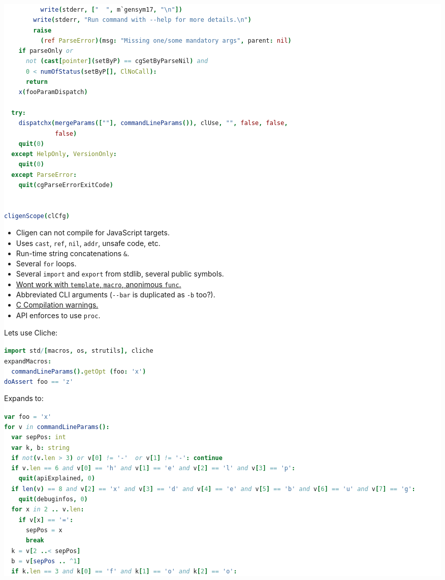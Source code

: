 ```nim
          write(stderr, ["  ", m`gensym17, "\n"])
        write(stderr, "Run command with --help for more details.\n")
        raise
          (ref ParseError)(msg: "Missing one/some mandatory args", parent: nil)
    if parseOnly or
      not (cast[pointer](setByP) == cgSetByParseNil) and
      0 < numOfStatus(setByP[], ClNoCall):
      return
    x(fooParamDispatch)

  try:
    dispatchx(mergeParams([""], commandLineParams()), clUse, "", false, false,
              false)
    quit(0)
  except HelpOnly, VersionOnly:
    quit(0)
  except ParseError:
    quit(cgParseErrorExitCode)


cligenScope(clCfg)

```

- Cligen can not compile for JavaScript targets.
- Uses `cast`, `ref`, `nil`, `addr`, unsafe code, etc.
- Run-time string concatenations `&`.
- Several `for` loops.
- Several `import` and `export` from stdlib, several public symbols.
- [Wont work with `template`, `macro`, anonimous `func`.](https://github.com/juancarlospaco/cliche/blob/nim/examples/example_cligen_err.nim)
- Abbreviated CLI arguments (`--bar` is duplicated as `-b` too?).
- [C Compilation warnings.](https://github.com/juancarlospaco/cliche/blob/nim/examples/cligen_compilation.md#c-compilation-warnings-in-cligen)
- API enforces to use `proc`.


Lets use Cliche:

```nim
import std/[macros, os, strutils], cliche
expandMacros:
  commandLineParams().getOpt (foo: 'x')
doAssert foo == 'z'
```

Expands to:

```nim
var foo = 'x'
for v in commandLineParams():
  var sepPos: int
  var k, b: string
  if not(v.len > 3) or v[0] != '-'  or v[1] != '-': continue
  if v.len == 6 and v[0] == 'h' and v[1] == 'e' and v[2] == 'l' and v[3] == 'p':
    quit(apiExplained, 0)
  if len(v) == 8 and v[2] == 'x' and v[3] == 'd' and v[4] == 'e' and v[5] == 'b' and v[6] == 'u' and v[7] == 'g':
    quit(debuginfos, 0)
  for x in 2 .. v.len:
    if v[x] == '=':
      sepPos = x
      break
  k = v[2 ..< sepPos]
  b = v[sepPos .. ^1]
  if k.len == 3 and k[0] == 'f' and k[1] == 'o' and k[2] == 'o':
```